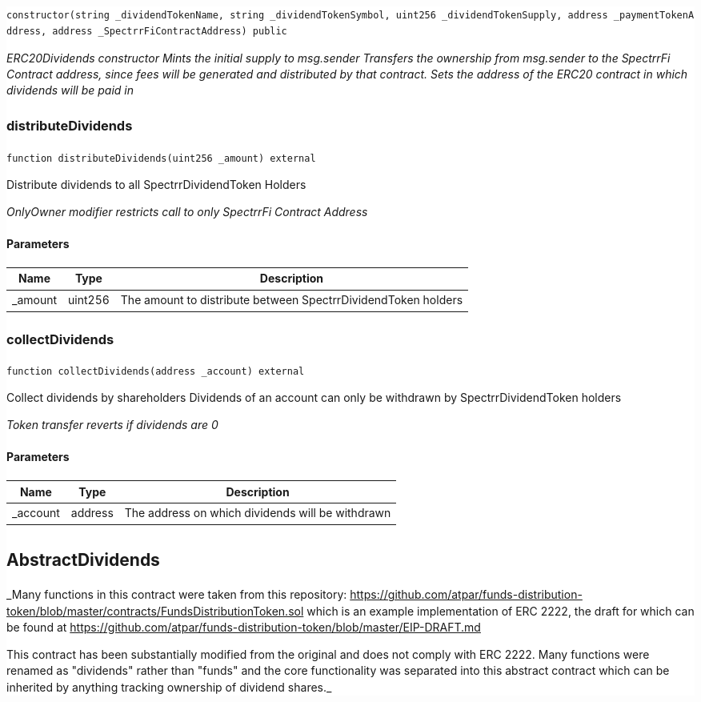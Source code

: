 ```solidity
constructor(string _dividendTokenName, string _dividendTokenSymbol, uint256 _dividendTokenSupply, address _paymentTokenAddress, address _SpectrrFiContractAddress) public
```

_ERC20Dividends constructor
Mints the initial supply to msg.sender
Transfers the ownership from msg.sender to the SpectrrFi Contract address, 
since fees will be generated and distributed by that contract. 
Sets the address of the ERC20 contract in which dividends will be paid in_

### distributeDividends

```solidity
function distributeDividends(uint256 _amount) external
```

Distribute dividends to all SpectrrDividendToken Holders

_OnlyOwner modifier restricts call to only SpectrrFi Contract Address_

#### Parameters

| Name | Type | Description |
| ---- | ---- | ----------- |
| _amount | uint256 | The amount to distribute between SpectrrDividendToken holders |

### collectDividends

```solidity
function collectDividends(address _account) external
```

Collect dividends by shareholders
Dividends of an account can only be withdrawn by SpectrrDividendToken holders

_Token transfer reverts if dividends are 0_

#### Parameters

| Name | Type | Description |
| ---- | ---- | ----------- |
| _account | address | The address on which dividends will be withdrawn |

## AbstractDividends

_Many functions in this contract were taken from this repository:
https://github.com/atpar/funds-distribution-token/blob/master/contracts/FundsDistributionToken.sol
which is an example implementation of ERC 2222, the draft for which can be found at
https://github.com/atpar/funds-distribution-token/blob/master/EIP-DRAFT.md

This contract has been substantially modified from the original and does not comply with ERC 2222.
Many functions were renamed as "dividends" rather than "funds" and the core functionality was separated
into this abstract contract which can be inherited by anything tracking ownership of dividend shares._
